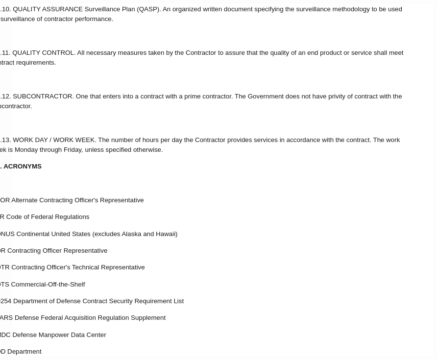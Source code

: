</p>
<p class="western" style="margin-left: -0.44in; margin-right: 0.5in"><font face="Arial, sans-serif"><font size="2" style="font-size: 10pt">2.1.10.
 QUALITY ASSURANCE Surveillance Plan (QASP).  An organized written
document specifying the surveillance methodology to be used for
surveillance of contractor performance.  </font></font>
</p>
<p class="western" style="margin-left: -0.44in; margin-right: 0.5in"><br/>

</p>
<p class="western" style="margin-left: -0.44in; margin-right: 0.5in"><font face="Arial, sans-serif"><font size="2" style="font-size: 10pt">2.1.11.
 QUALITY CONTROL.  All necessary measures taken by the Contractor to
assure that the quality of an end product or service shall meet
contract requirements.</font></font></p>
<p class="western" style="margin-left: -0.44in; margin-right: 0.5in"><br/>

</p>
<p class="western" style="margin-left: -0.44in; margin-right: 0.5in"><font face="Arial, sans-serif"><font size="2" style="font-size: 10pt">2.1.12.
 SUBCONTRACTOR.  One that enters into a contract with a prime
contractor.  The Government does not have privity of contract with
the subcontractor.</font></font></p>
<p class="western" style="margin-left: -0.44in; margin-right: 0.5in"><br/>

</p>
<p class="western" style="margin-left: -0.44in; margin-right: 0.5in"><font face="Arial, sans-serif"><font size="2" style="font-size: 10pt">2.1.13.
 WORK DAY / WORK WEEK.  The number of hours per day the Contractor
provides services in accordance with the contract.  The work week is
Monday through Friday, unless specified otherwise.</font></font></p>
<p class="western" style="margin-left: -0.44in; margin-right: 0.5in; page-break-before: always">
<font face="Arial, sans-serif"><font size="2" style="font-size: 10pt"><b>2.2.
 ACRONYMS</b></font></font></p>
<p class="western" style="margin-left: -0.44in; margin-right: 0.5in"><br/>

</p>
<p class="western" style="margin-left: -0.44in; margin-right: 0.5in"><font face="Arial, sans-serif"><font size="2" style="font-size: 10pt">ACOR			Alternate
Contracting Officer's Representative</font></font></p>
<p class="western" style="margin-left: -0.44in; margin-right: 0.5in"><font face="Arial, sans-serif"><font size="2" style="font-size: 10pt">CFR			Code
of Federal Regulations</font></font></p>
<p class="western" style="margin-left: -0.44in; margin-right: 0.5in"><font face="Arial, sans-serif"><font size="2" style="font-size: 10pt">CONUS			Continental
United States (excludes Alaska and Hawaii)</font></font></p>
<p class="western" style="margin-left: -0.44in; margin-right: 0.5in"><font face="Arial, sans-serif"><font size="2" style="font-size: 10pt">COR			Contracting
Officer Representative</font></font></p>
<p class="western" style="margin-left: -0.44in; margin-right: 0.5in"><font face="Arial, sans-serif"><font size="2" style="font-size: 10pt">COTR			Contracting
Officer's Technical Representative</font></font></p>
<p class="western" style="margin-left: -0.44in; margin-right: 0.5in"><font face="Arial, sans-serif"><font size="2" style="font-size: 10pt">COTS			Commercial-Off-the-Shelf</font></font></p>
<p class="western" style="margin-left: -0.44in; margin-right: 0.5in"><font face="Arial, sans-serif"><font size="2" style="font-size: 10pt">DD254			Department
of Defense Contract Security Requirement List</font></font></p>
<p class="western" style="margin-left: -0.44in; margin-right: 0.5in"><font face="Arial, sans-serif"><font size="2" style="font-size: 10pt">DFARS			Defense
Federal Acquisition Regulation Supplement</font></font></p>
<p class="western" style="margin-left: -0.44in; margin-right: 0.5in"><font face="Arial, sans-serif"><font size="2" style="font-size: 10pt">DMDC			Defense
Manpower Data Center</font></font></p>
<p class="western" style="margin-left: -0.44in; margin-right: 0.5in"><font face="Arial, sans-serif"><font size="2" style="font-size: 10pt">DOD			Department